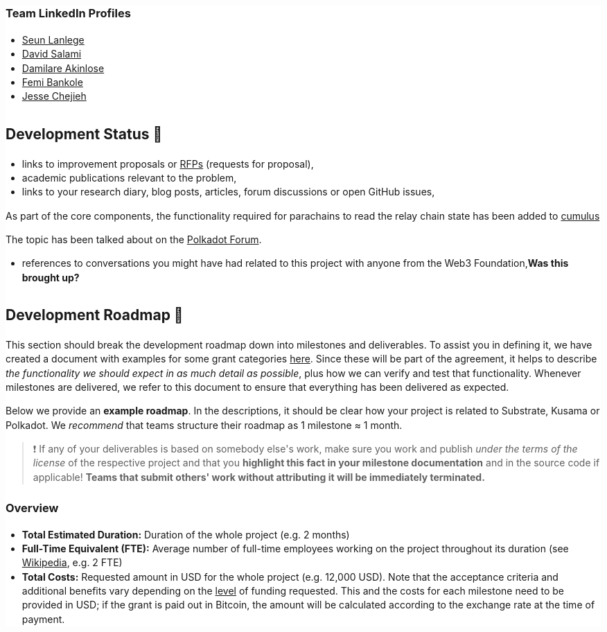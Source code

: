 ### Team LinkedIn Profiles

- [Seun Lanlege](https://www.linkedin.com/in/seunlanlege/)
- [David Salami](https://www.linkedin.com/in/david-salami-188aa8170)
- [Damilare Akinlose](https://www.linkedin.com/in/damilare-akinlose-6289b5b8)
- [Femi Bankole](https://www.linkedin.com/in/femibankole)
- [Jesse Chejieh](https://www.linkedin.com/in/jesse-chejieh-47020322a)


## Development Status :open_book:
- links to improvement proposals or [RFPs](https://github.com/w3f/Grants-Program/tree/master/docs/RFPs) (requests for proposal),
- academic publications relevant to the problem,
- links to your research diary, blog posts, articles, forum discussions or open GitHub issues,

As part of the core components, the functionality required for parachains to read the relay chain state has been added to [cumulus](https://github.com/paritytech/cumulus/pull/2268)

The topic has been talked about on the [Polkadot Forum](https://forum.polkadot.network/t/state-proof-based-parachain-parachain-messaging/2214/4).
- references to conversations you might have had related to this project with anyone from the Web3 Foundation,**Was this brought up?**

## Development Roadmap :nut_and_bolt:

This section should break the development roadmap down into milestones and deliverables. To assist you in defining it, we have created a document with examples for some grant categories [here](../docs/Support%20Docs/grant_guidelines_per_category.md). Since these will be part of the agreement, it helps to describe _the functionality we should expect in as much detail as possible_, plus how we can verify and test that functionality. Whenever milestones are delivered, we refer to this document to ensure that everything has been delivered as expected.

Below we provide an **example roadmap**. In the descriptions, it should be clear how your project is related to Substrate, Kusama or Polkadot. We _recommend_ that teams structure their roadmap as 1 milestone ≈ 1 month.

> :exclamation: If any of your deliverables is based on somebody else's work, make sure you work and publish _under the terms of the license_ of the respective project and that you **highlight this fact in your milestone documentation** and in the source code if applicable! **Teams that submit others' work without attributing it will be immediately terminated.**

### Overview

- **Total Estimated Duration:** Duration of the whole project (e.g. 2 months)
- **Full-Time Equivalent (FTE):**  Average number of full-time employees working on the project throughout its duration (see [Wikipedia](https://en.wikipedia.org/wiki/Full-time_equivalent), e.g. 2 FTE)
- **Total Costs:** Requested amount in USD for the whole project (e.g. 12,000 USD). Note that the acceptance criteria and additional benefits vary depending on the [level](../README.md#level_slider-levels) of funding requested. This and the costs for each milestone need to be provided in USD; if the grant is paid out in Bitcoin, the amount will be calculated according to the exchange rate at the time of payment.
